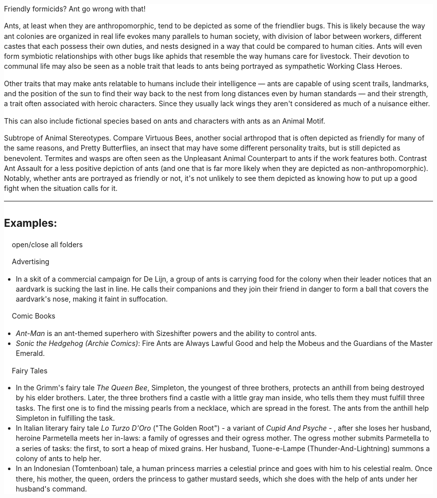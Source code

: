 Friendly formicids? Ant go wrong with that!

Ants, at least when they are anthropomorphic, tend to be depicted as some of the friendlier bugs. This is likely because the way ant colonies are organized in real life evokes many parallels to human society, with division of labor between workers, different castes that each possess their own duties, and nests designed in a way that could be compared to human cities. Ants will even form symbiotic relationships with other bugs like aphids that resemble the way humans care for livestock. Their devotion to communal life may also be seen as a noble trait that leads to ants being portrayed as sympathetic Working Class Heroes.

Other traits that may make ants relatable to humans include their intelligence — ants are capable of using scent trails, landmarks, and the position of the sun to find their way back to the nest from long distances even by human standards — and their strength, a trait often associated with heroic characters. Since they usually lack wings they aren't considered as much of a nuisance either.

This can also include fictional species based on ants and characters with ants as an Animal Motif.

Subtrope of Animal Stereotypes. Compare Virtuous Bees, another social arthropod that is often depicted as friendly for many of the same reasons, and Pretty Butterflies, an insect that may have some different personality traits, but is still depicted as benevolent. Termites and wasps are often seen as the Unpleasant Animal Counterpart to ants if the work features both. Contrast Ant Assault for a less positive depiction of ants (and one that is far more likely when they are depicted as non-anthropomorphic). Notably, whether ants are portrayed as friendly or not, it's not unlikely to see them depicted as knowing how to put up a good fight when the situation calls for it.

___

## Examples:

    open/close all folders 

    Advertising 

-   In a skit of a commercial campaign for De Lijn, a group of ants is carrying food for the colony when their leader notices that an aardvark is sucking the last in line. He calls their companions and they join their friend in danger to form a ball that covers the aardvark's nose, making it faint in suffocation.

    Comic Books 

-   _Ant-Man_ is an ant-themed superhero with Sizeshifter powers and the ability to control ants.
-   _Sonic the Hedgehog (Archie Comics)_: Fire Ants are Always Lawful Good and help the Mobeus and the Guardians of the Master Emerald.

    Fairy Tales 

-   In the Grimm's fairy tale _The Queen Bee_, Simpleton, the youngest of three brothers, protects an anthill from being destroyed by his elder brothers. Later, the three brothers find a castle with a little gray man inside, who tells them they must fulfill three tasks. The first one is to find the missing pearls from a necklace, which are spread in the forest. The ants from the anthill help Simpleton in fulfilling the task.
-   In Italian literary fairy tale _Lo Turzo D'Oro_ ("The Golden Root") - a variant of _Cupid And Psyche_ - , after she loses her husband, heroine Parmetella meets her in-laws: a family of ogresses and their ogress mother. The ogress mother submits Parmetella to a series of tasks: the first, to sort a heap of mixed grains. Her husband, Tuone-e-Lampe (Thunder-And-Lightning) summons a colony of ants to help her.
-   In an Indonesian (Tomtenboan) tale, a human princess marries a celestial prince and goes with him to his celestial realm. Once there, his mother, the queen, orders the princess to gather mustard seeds, which she does with the help of ants under her husband's command.
